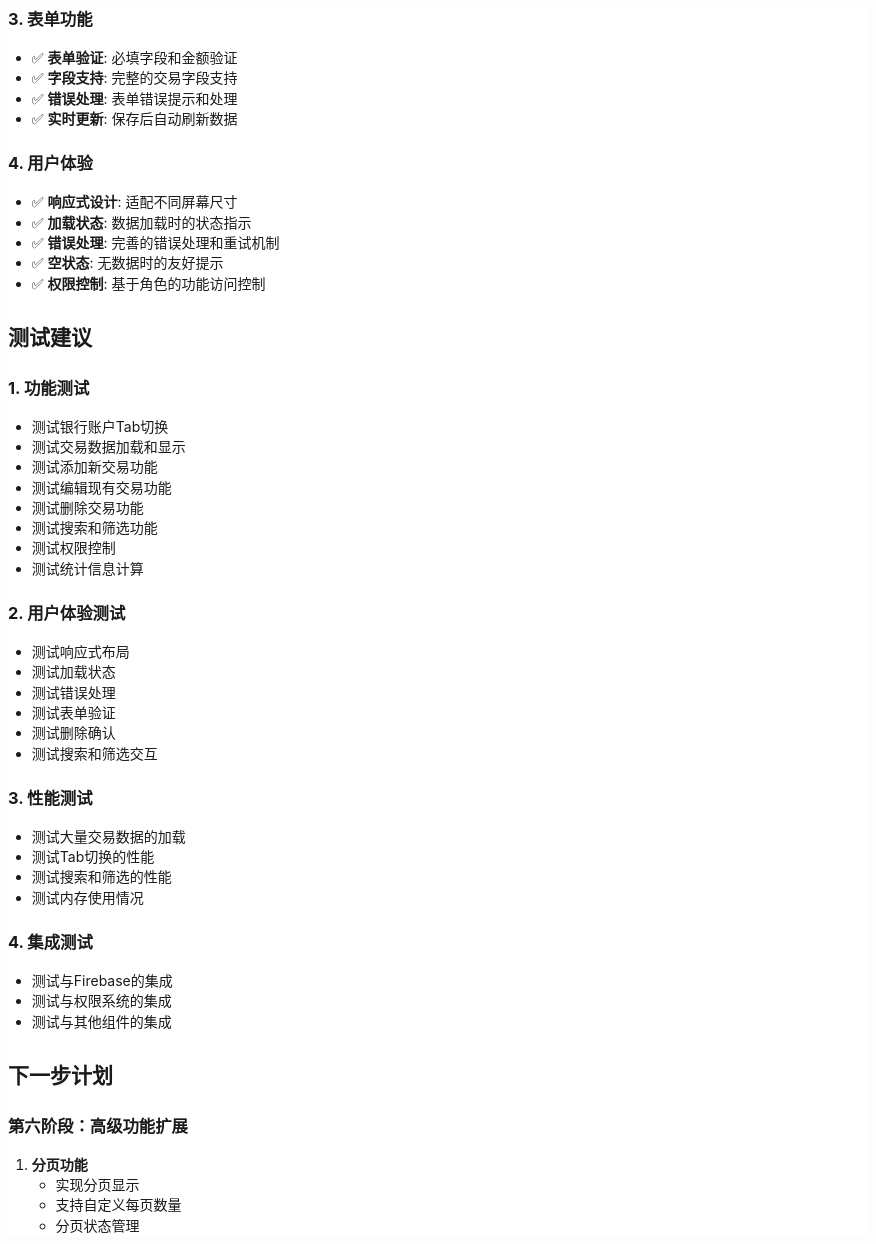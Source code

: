 ### 3. 表单功能
- ✅ **表单验证**: 必填字段和金额验证
- ✅ **字段支持**: 完整的交易字段支持
- ✅ **错误处理**: 表单错误提示和处理
- ✅ **实时更新**: 保存后自动刷新数据

### 4. 用户体验
- ✅ **响应式设计**: 适配不同屏幕尺寸
- ✅ **加载状态**: 数据加载时的状态指示
- ✅ **错误处理**: 完善的错误处理和重试机制
- ✅ **空状态**: 无数据时的友好提示
- ✅ **权限控制**: 基于角色的功能访问控制

## 测试建议

### 1. 功能测试
- 测试银行账户Tab切换
- 测试交易数据加载和显示
- 测试添加新交易功能
- 测试编辑现有交易功能
- 测试删除交易功能
- 测试搜索和筛选功能
- 测试权限控制
- 测试统计信息计算

### 2. 用户体验测试
- 测试响应式布局
- 测试加载状态
- 测试错误处理
- 测试表单验证
- 测试删除确认
- 测试搜索和筛选交互

### 3. 性能测试
- 测试大量交易数据的加载
- 测试Tab切换的性能
- 测试搜索和筛选的性能
- 测试内存使用情况

### 4. 集成测试
- 测试与Firebase的集成
- 测试与权限系统的集成
- 测试与其他组件的集成

## 下一步计划

### 第六阶段：高级功能扩展
1. **分页功能**
   - 实现分页显示
   - 支持自定义每页数量
   - 分页状态管理
